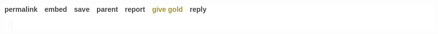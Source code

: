 <ul class="gmail-flat-list gmail-buttons" style="display: block; font-family: helvetica, arial, sans-serif; list-style: none; margin: 0px; padding: 0px; text-align: left;">
<li class="gmail-first" style="border: none; display: inline-block; font-family: 'helvetica' , 'arial' , sans-serif; line-height: 1.6em; margin: 0px; padding: 0px 4px 0px 0px; white-space: nowrap;"><a class="gmail-bylink" href="https://www.reddit.com/r/conspiracy/comments/8cdrhp/lots_of_people_know_about_mind_control_nobody/dxe6kx3/" rel="nofollow" style="color: #454545; font-family: 'helvetica' , 'arial' , sans-serif; font-weight: bold; padding: 0px 1px; text-decoration: none;">permalink</a></li>
<li style="border: none; display: inline-block; font-family: 'helvetica' , 'arial' , sans-serif; line-height: 1.6em; margin: 0px; padding: 0px 4px; white-space: nowrap;"><a class="embed-comment" href="https://www.blogger.com/null" style="color: #454545; font-family: 'helvetica' , 'arial' , sans-serif; font-weight: bold; padding: 0px 1px; text-decoration: none;">embed</a></li>
<li class="gmail-comment-save-button gmail-save-button gmail-login-required" style="border: none; display: inline-block; font-family: 'helvetica' , 'arial' , sans-serif; line-height: 1.6em; margin: 0px; padding: 0px 4px; white-space: nowrap;"><a href="https://www.blogger.com/null" style="color: #454545; font-family: 'helvetica' , 'arial' , sans-serif; font-weight: bold; padding: 0px 1px; text-decoration: none;">save</a></li>
<li style="border: none; display: inline-block; font-family: 'helvetica' , 'arial' , sans-serif; line-height: 1.6em; margin: 0px; padding: 0px 4px; white-space: nowrap;"><a class="gmail-bylink" href="https://www.reddit.com/r/conspiracy/comments/8cdrhp/lots_of_people_know_about_mind_control_nobody/#dxe6akz" rel="nofollow" style="color: #454545; font-family: 'helvetica' , 'arial' , sans-serif; font-weight: bold; padding: 0px 1px; text-decoration: none;">parent</a></li>
<li class="gmail-report-button gmail-login-required" style="border: none; display: inline-block; font-family: 'helvetica' , 'arial' , sans-serif; line-height: 1.6em; margin: 0px; padding: 0px 4px; white-space: nowrap;"><a class="gmail-reportbtn gmail-access-required" href="https://www.blogger.com/null" style="color: #454545; font-family: 'helvetica' , 'arial' , sans-serif; font-weight: bold; padding: 0px 1px; text-decoration: none;">report</a></li>
<li class="gmail-give-gold-button" style="border: none; display: inline-block; font-family: 'helvetica' , 'arial' , sans-serif; line-height: 1.6em; margin: 0px; padding: 0px 4px; white-space: nowrap;"><a class="gmail-give-gold gmail-login-required gmail-access-required gmail-gold-give-gold" href="https://www.reddit.com/gold?goldtype=gift&amp;months=1&amp;thing=t1_dxe6kx3" style="color: #a79128; font-family: 'helvetica' , 'arial' , sans-serif; font-weight: bold; padding: 0px 1px; text-decoration: none;" title="give reddit gold in appreciation of this post.">give gold</a></li>
<li class="gmail-reply-button gmail-login-required" style="border: none; display: inline-block; font-family: 'helvetica' , 'arial' , sans-serif; line-height: 1.6em; margin: 0px; padding: 0px 4px; white-space: nowrap;"><a class="gmail-access-required" href="https://www.blogger.com/null" style="color: #454545; font-family: 'helvetica' , 'arial' , sans-serif; font-weight: bold; padding: 0px 1px; text-decoration: none;">reply</a></li>
</ul>
</div>

<div class="gmail-child" style="border-left: 1px dotted #ddddff; display: block; font-family: 'helvetica' , 'arial' , sans-serif; margin: 10px 0px 0px 15px; padding: 0px;">
<div class="gmail-sitetable gmail-listing" id="gmail-siteTable_t1_dxe6kx3" style="font-family: 'helvetica' , 'arial' , sans-serif; list-style-type: none; margin: 0px; padding: 0px;">
<div class="gmail-thing gmail-id-t1_dxe6u6i gmail-noncollapsed gmail-comment" id="gmail-thing_t1_dxe6u6i" style="background-color: inherit; font-family: 'helvetica' , 'arial' , sans-serif; margin: 0px 0px 0px 10px; padding: 0px;">
<div class="gmail-parent" style="font-family: helvetica,arial,sans-serif; margin: 0px; padding: 0px;">&nbsp;</div>

<div class="gmail-midcol gmail-likes" style="background: transparent; float: left; font-family: 'helvetica' , 'arial' , sans-serif; margin: 0px 7px 0px 0px; overflow: hidden; padding: 0px; width: 15px;">
<div class="gmail-arrow gmail-upmod gmail-login-required gmail-access-required" style="background-position: -63px -1647px; background-repeat: no-repeat; display: block; font-family: helvetica, arial, sans-serif; height: 14px; margin: 2px auto 0px; outline: none; padding: 0px; text-align: left; width: 15px;" tabindex="0">&nbsp;</div>

